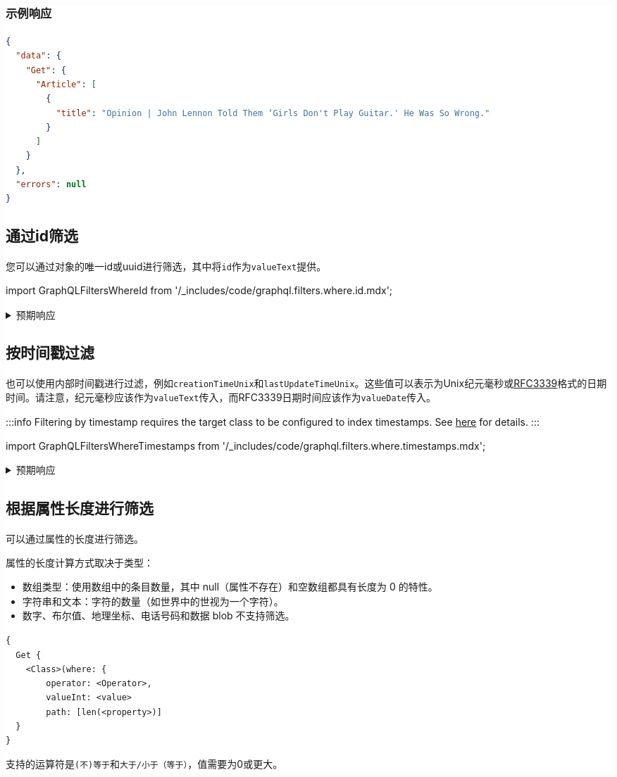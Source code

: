 ### 示例响应

```json
{
  "data": {
    "Get": {
      "Article": [
        {
          "title": "Opinion | John Lennon Told Them ‘Girls Don't Play Guitar.' He Was So Wrong."
        }
      ]
    }
  },
  "errors": null
}
```

## 通过id筛选

您可以通过对象的唯一id或uuid进行筛选，其中将`id`作为`valueText`提供。

import GraphQLFiltersWhereId from '/_includes/code/graphql.filters.where.id.mdx';

<GraphQLFiltersWhereId/>

<details><summary>预期响应</summary></details>

## 按时间戳过滤

也可以使用内部时间戳进行过滤，例如`creationTimeUnix`和`lastUpdateTimeUnix`。这些值可以表示为Unix纪元毫秒或[RFC3339](https://datatracker.ietf.org/doc/rfc3339/)格式的日期时间。请注意，纪元毫秒应该作为`valueText`传入，而RFC3339日期时间应该作为`valueDate`传入。

:::info
Filtering by timestamp requires the target class to be configured to index  timestamps. See [here](/developers/weaviate/config-refs/schema.md#invertedindexconfig--indextimestamps) for details.
:::

import GraphQLFiltersWhereTimestamps from '/_includes/code/graphql.filters.where.timestamps.mdx';

<GraphQLFiltersWhereTimestamps />

<details><summary>预期响应</summary></details>

## 根据属性长度进行筛选

可以通过属性的长度进行筛选。

属性的长度计算方式取决于类型：
- 数组类型：使用数组中的条目数量，其中 null（属性不存在）和空数组都具有长度为 0 的特性。
- 字符串和文本：字符的数量（如世界中的世视为一个字符）。
- 数字、布尔值、地理坐标、电话号码和数据 blob 不支持筛选。

```graphql
{
  Get {
    <Class>(where: {
        operator: <Operator>,
        valueInt: <value>
        path: [len(<property>)]
  }
}
```
支持的运算符是`(不)等于`和`大于/小于（等于）`，值需要为0或更大。
